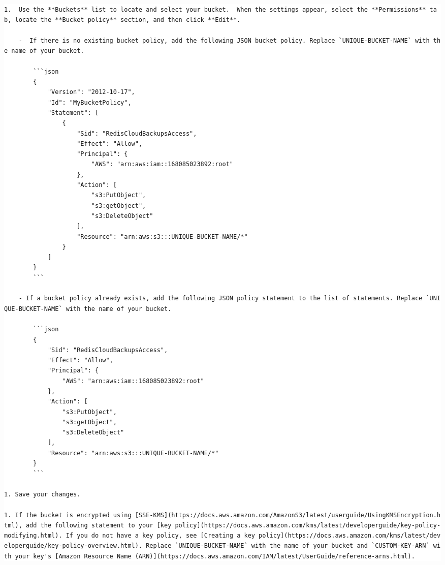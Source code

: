     1.  Use the **Buckets** list to locate and select your bucket.  When the settings appear, select the **Permissions** tab, locate the **Bucket policy** section, and then click **Edit**.

        -  If there is no existing bucket policy, add the following JSON bucket policy. Replace `UNIQUE-BUCKET-NAME` with the name of your bucket.

            ```json
            {
                "Version": "2012-10-17",
                "Id": "MyBucketPolicy",
                "Statement": [
                    {
                        "Sid": "RedisCloudBackupsAccess",
                        "Effect": "Allow",
                        "Principal": {
                            "AWS": "arn:aws:iam::168085023892:root"
                        },
                        "Action": [
                            "s3:PutObject",
                            "s3:getObject",
                            "s3:DeleteObject"
                        ],
                        "Resource": "arn:aws:s3:::UNIQUE-BUCKET-NAME/*"
                    }
                ]
            }
            ```

        - If a bucket policy already exists, add the following JSON policy statement to the list of statements. Replace `UNIQUE-BUCKET-NAME` with the name of your bucket.

            ```json
            {
                "Sid": "RedisCloudBackupsAccess",
                "Effect": "Allow",
                "Principal": {
                    "AWS": "arn:aws:iam::168085023892:root"
                },
                "Action": [
                    "s3:PutObject",
                    "s3:getObject",
                    "s3:DeleteObject"
                ],
                "Resource": "arn:aws:s3:::UNIQUE-BUCKET-NAME/*"
            }
            ```

    1. Save your changes.

    1. If the bucket is encrypted using [SSE-KMS](https://docs.aws.amazon.com/AmazonS3/latest/userguide/UsingKMSEncryption.html), add the following statement to your [key policy](https://docs.aws.amazon.com/kms/latest/developerguide/key-policy-modifying.html). If you do not have a key policy, see [Creating a key policy](https://docs.aws.amazon.com/kms/latest/developerguide/key-policy-overview.html). Replace `UNIQUE-BUCKET-NAME` with the name of your bucket and `CUSTOM-KEY-ARN` with your key's [Amazon Resource Name (ARN)](https://docs.aws.amazon.com/IAM/latest/UserGuide/reference-arns.html).
